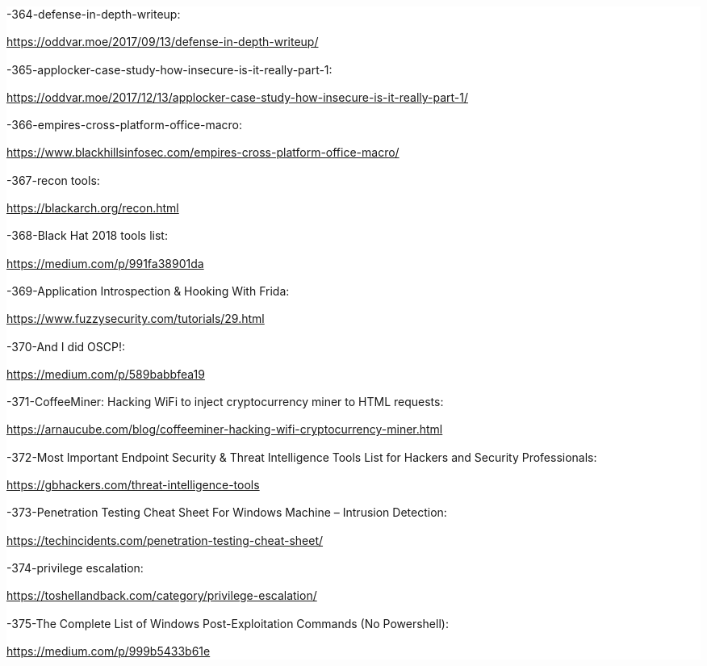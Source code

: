 
-364-defense-in-depth-writeup:


https://oddvar.moe/2017/09/13/defense-in-depth-writeup/


-365-applocker-case-study-how-insecure-is-it-really-part-1:


https://oddvar.moe/2017/12/13/applocker-case-study-how-insecure-is-it-really-part-1/


-366-empires-cross-platform-office-macro:


https://www.blackhillsinfosec.com/empires-cross-platform-office-macro/


-367-recon tools:


https://blackarch.org/recon.html


-368-Black Hat 2018 tools list:


https://medium.com/p/991fa38901da


-369-Application Introspection & Hooking With Frida:


https://www.fuzzysecurity.com/tutorials/29.html


-370-And I did OSCP!:


https://medium.com/p/589babbfea19


-371-CoffeeMiner: Hacking WiFi to inject cryptocurrency miner to HTML requests:


https://arnaucube.com/blog/coffeeminer-hacking-wifi-cryptocurrency-miner.html


-372-Most Important Endpoint Security & Threat Intelligence Tools List for Hackers and Security Professionals:


https://gbhackers.com/threat-intelligence-tools


-373-Penetration Testing Cheat Sheet For Windows Machine – Intrusion Detection:


https://techincidents.com/penetration-testing-cheat-sheet/


-374-privilege escalation:


https://toshellandback.com/category/privilege-escalation/


-375-The Complete List of Windows Post-Exploitation Commands (No Powershell):


https://medium.com/p/999b5433b61e
